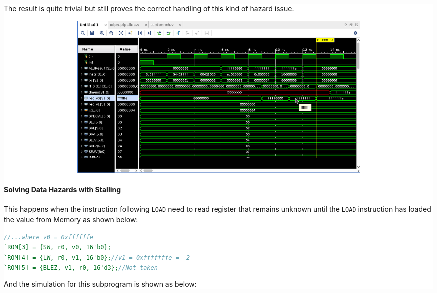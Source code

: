 The result is quite trivial but still proves the correct handling of this kind of hazard issue.

<div align="center">
    <img width="66%" src="docs/hazard_forward.png"/>
</div>


#### Solving Data Hazards with Stalling 

This happens when the instruction following `LOAD` need to read register that remains unknown until the `LOAD` instruction has loaded the value from Memory as shown below:

```verilog
//...where v0 = 0xffffffe
`ROM[3] = {SW, r0, v0, 16'b0};
`ROM[4] = {LW, r0, v1, 16'b0};//v1 = 0xfffffffe = -2
`ROM[5] = {BLEZ, v1, r0, 16'd3};//Not taken 
```

And the simulation for this subprogram is shown as below:

<div align="center">